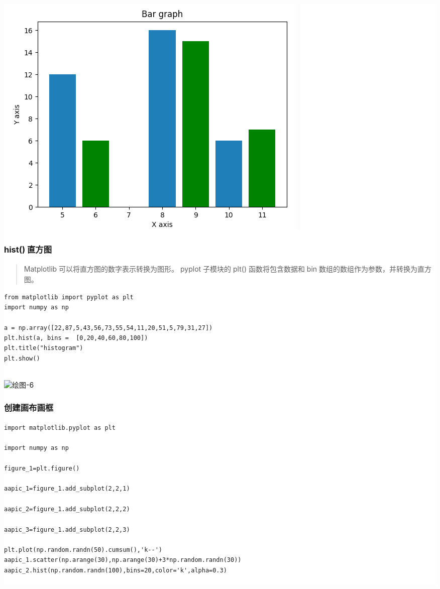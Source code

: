![绘图-5](../images/posts/image/绘图-5.png)



### hist() 直方图

> Matplotlib 可以将直方图的数字表示转换为图形。 pyplot 子模块的 plt() 函数将包含数据和 bin 数组的数组作为参数，并转换为直方图。

```
from matplotlib import pyplot as plt 
import numpy as np  
 
a = np.array([22,87,5,43,56,73,55,54,11,20,51,5,79,31,27]) 
plt.hist(a, bins =  [0,20,40,60,80,100]) 
plt.title("histogram") 
plt.show()


```

![绘图-6](image\绘图-6.jpg)



### 创建画布画框

```
import matplotlib.pyplot as plt

import numpy as np

figure_1=plt.figure()

aapic_1=figure_1.add_subplot(2,2,1)

aapic_2=figure_1.add_subplot(2,2,2)

aapic_3=figure_1.add_subplot(2,2,3)

plt.plot(np.random.randn(50).cumsum(),'k--')
aapic_1.scatter(np.arange(30),np.arange(30)+3*np.random.randn(30))
aapic_2.hist(np.random.randn(100),bins=20,color='k',alpha=0.3)


```